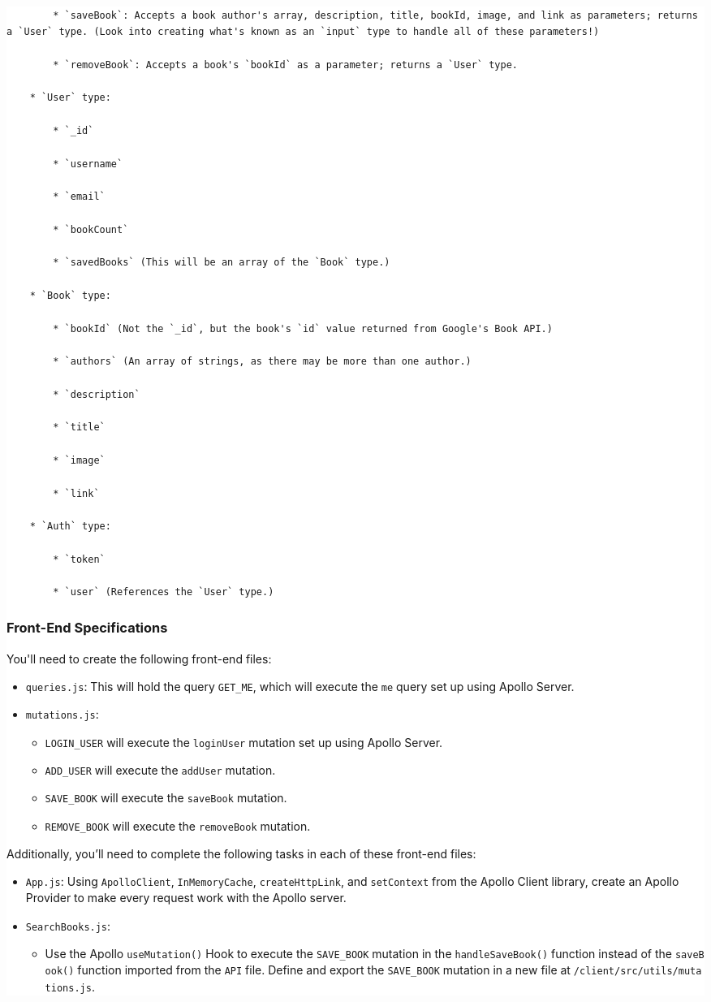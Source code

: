 			* `saveBook`: Accepts a book author's array, description, title, bookId, image, and link as parameters; returns a `User` type. (Look into creating what's known as an `input` type to handle all of these parameters!)

			* `removeBook`: Accepts a book's `bookId` as a parameter; returns a `User` type.
			
		* `User` type:

			* `_id`

			* `username`

			* `email`

			* `bookCount`

			* `savedBooks` (This will be an array of the `Book` type.)

		* `Book` type:

			* `bookId` (Not the `_id`, but the book's `id` value returned from Google's Book API.)

			* `authors` (An array of strings, as there may be more than one author.)

			* `description`

			* `title`

			* `image`

			* `link`

		* `Auth` type:

			* `token`

			* `user` (References the `User` type.)


### Front-End Specifications

You'll need to create the following front-end files:

* `queries.js`: This will hold the query `GET_ME`, which will execute the `me` query set up using Apollo Server.

* `mutations.js`:

	* `LOGIN_USER` will execute the `loginUser` mutation set up using Apollo Server.

	* `ADD_USER` will execute the `addUser` mutation.

	* `SAVE_BOOK` will execute the `saveBook` mutation.

	* `REMOVE_BOOK` will execute the `removeBook` mutation.

Additionally, you’ll need to complete the following tasks in each of these front-end files:

* `App.js`: Using `ApolloClient`, `InMemoryCache`, `createHttpLink`, and `setContext` from the Apollo Client library, create an Apollo Provider to make every request work with the Apollo server.
	
* `SearchBooks.js`:

	* Use the Apollo `useMutation()` Hook to execute the `SAVE_BOOK` mutation in the `handleSaveBook()` function instead of the `saveBook()` function imported from the `API` file. Define and export the `SAVE_BOOK` mutation in a new file at `/client/src/utils/mutations.js`.
